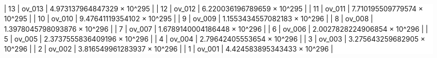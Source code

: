 | 13 | ov_013 | 4.973137964847329 × 10^295 |
| 12 | ov_012 | 6.220036196789659 × 10^295 |
| 11 | ov_011 | 7.710195509779574 × 10^295 |
| 10 | ov_010 | 9.47641119354102 × 10^295 |
| 9 | ov_009 | 1.1553434557082183 × 10^296 |
| 8 | ov_008 | 1.3978045798093876 × 10^296 |
| 7 | ov_007 | 1.6789140004186448 × 10^296 |
| 6 | ov_006 | 2.0027828224906854 × 10^296 |
| 5 | ov_005 | 2.3737555836409196 × 10^296 |
| 4 | ov_004 | 2.79642405553654 × 10^296 |
| 3 | ov_003 | 3.275643259682905 × 10^296 |
| 2 | ov_002 | 3.816549961283937 × 10^296 |
| 1 | ov_001 | 4.424583895343433 × 10^296 |

